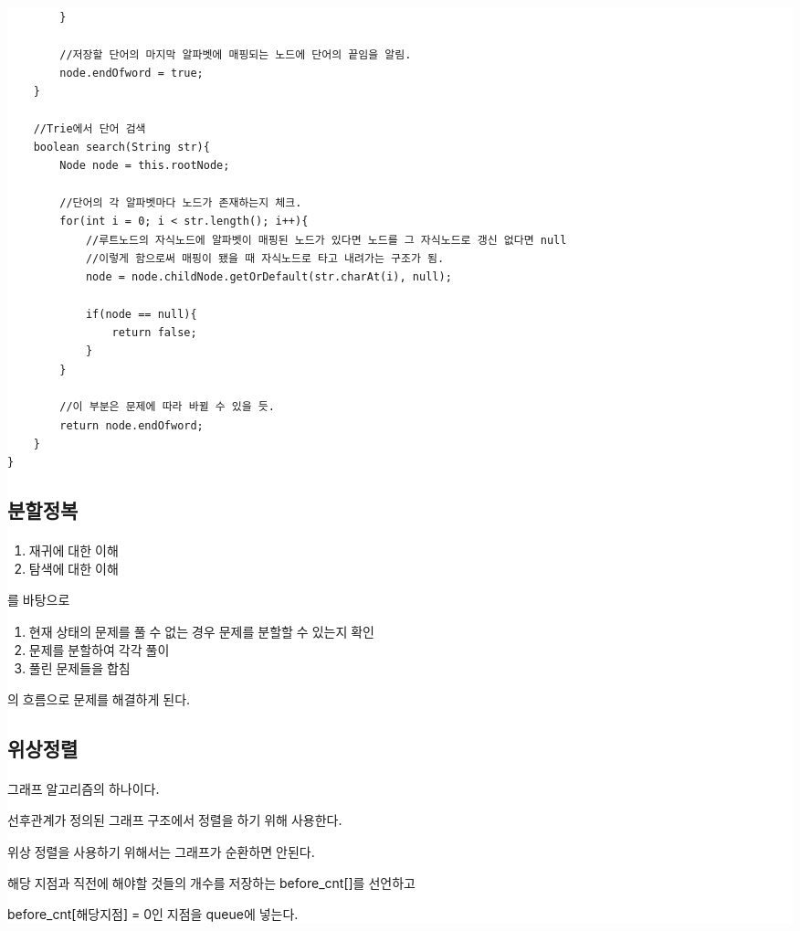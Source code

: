 ```
		}  
  
		//저장할 단어의 마지막 알파벳에 매핑되는 노드에 단어의 끝임을 알림.  
		node.endOfword = true;  
	}  
  
	//Trie에서 단어 검색  
	boolean search(String str){  
		Node node = this.rootNode;  
  
		//단어의 각 알파벳마다 노드가 존재하는지 체크.  
		for(int i = 0; i < str.length(); i++){  
			//루트노드의 자식노드에 알파벳이 매핑된 노드가 있다면 노드를 그 자식노드로 갱신 없다면 null
			//이렇게 함으로써 매핑이 됐을 때 자식노드로 타고 내려가는 구조가 됨.  
			node = node.childNode.getOrDefault(str.charAt(i), null);  
  
			if(node == null){  
				return false;  
			}  
		}  
  
		//이 부분은 문제에 따라 바뀔 수 있을 듯.  
		return node.endOfword;  
	}  
}
```


 

## 분할정복

1. 재귀에 대한 이해
2. 탐색에 대한 이해

를 바탕으로

1. 현재 상태의 문제를 풀 수 없는 경우 문제를 분할할 수 있는지 확인
2. 문제를 분할하여 각각 풀이
3. 풀린 문제들을 합침

의 흐름으로 문제를 해결하게 된다.

## 위상정렬

그래프 알고리즘의 하나이다.

선후관계가 정의된 그래프 구조에서 정렬을 하기 위해 사용한다.

위상 정렬을 사용하기 위해서는 그래프가 순환하면 안된다.

해당 지점과 직전에 해야할 것들의 개수를 저장하는 before_cnt[]를 선언하고

before_cnt[해당지점] = 0인 지점을 queue에 넣는다.

